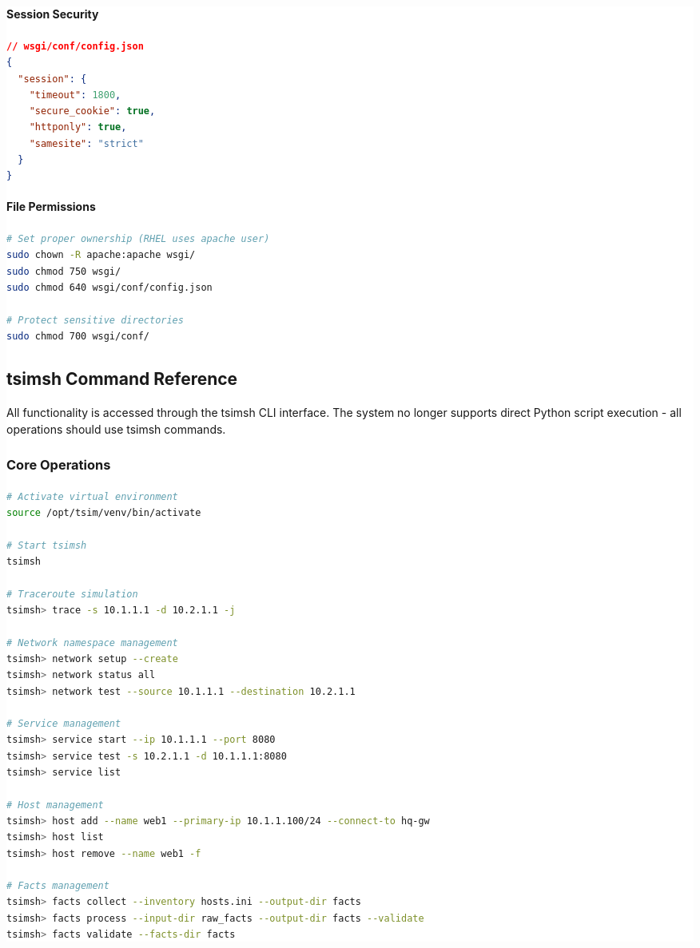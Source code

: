 #### Session Security
```json
// wsgi/conf/config.json
{
  "session": {
    "timeout": 1800,
    "secure_cookie": true,
    "httponly": true,
    "samesite": "strict"
  }
}
```

#### File Permissions
```bash
# Set proper ownership (RHEL uses apache user)
sudo chown -R apache:apache wsgi/
sudo chmod 750 wsgi/
sudo chmod 640 wsgi/conf/config.json

# Protect sensitive directories
sudo chmod 700 wsgi/conf/
```


## tsimsh Command Reference

All functionality is accessed through the tsimsh CLI interface. The system no longer supports direct Python script execution - all operations should use tsimsh commands.

### Core Operations

```bash
# Activate virtual environment
source /opt/tsim/venv/bin/activate

# Start tsimsh
tsimsh

# Traceroute simulation
tsimsh> trace -s 10.1.1.1 -d 10.2.1.1 -j

# Network namespace management
tsimsh> network setup --create
tsimsh> network status all
tsimsh> network test --source 10.1.1.1 --destination 10.2.1.1

# Service management
tsimsh> service start --ip 10.1.1.1 --port 8080
tsimsh> service test -s 10.2.1.1 -d 10.1.1.1:8080
tsimsh> service list

# Host management
tsimsh> host add --name web1 --primary-ip 10.1.1.100/24 --connect-to hq-gw
tsimsh> host list
tsimsh> host remove --name web1 -f

# Facts management
tsimsh> facts collect --inventory hosts.ini --output-dir facts
tsimsh> facts process --input-dir raw_facts --output-dir facts --validate
tsimsh> facts validate --facts-dir facts
```
